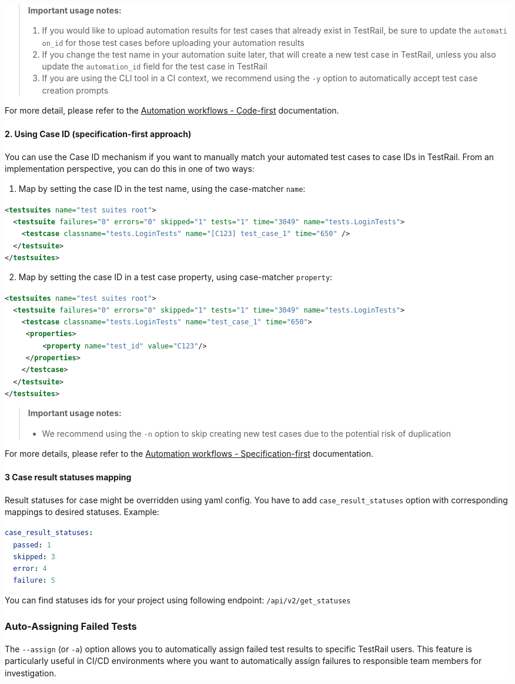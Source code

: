 > **Important usage notes:**
> 1. If you would like to upload automation results for test cases that already exist in TestRail, be sure to update the `automation_id` for those test cases before uploading your automation results
> 2. If you change the test name in your automation suite later, that will create a new test case in TestRail, unless you also update the `automation_id` field for the test case in TestRail
> 3. If you are using the CLI tool in a CI context, we recommend using the `-y` option to automatically accept test case creation prompts

For more detail, please refer to the [Automation workflows - Code-first](https://support.gurock.com/hc/en-us/articles/12609674354068)
documentation.

#### 2. Using Case ID (specification-first approach)

You can use the Case ID mechanism if you want to manually match your automated test cases to case IDs in TestRail.
From an implementation perspective, you can do this in one of two ways:

1. Map by setting the case ID in the test name, using the case-matcher `name`:
```xml
<testsuites name="test suites root">
  <testsuite failures="0" errors="0" skipped="1" tests="1" time="3049" name="tests.LoginTests">
    <testcase classname="tests.LoginTests" name="[C123] test_case_1" time="650" />
  </testsuite>
</testsuites>
```

2. Map by setting the case ID in a test case property, using case-matcher `property`:
```xml
<testsuites name="test suites root">
  <testsuite failures="0" errors="0" skipped="1" tests="1" time="3049" name="tests.LoginTests">
    <testcase classname="tests.LoginTests" name="test_case_1" time="650">
     <properties>
         <property name="test_id" value="C123"/>
     </properties>
    </testcase>
  </testsuite>
</testsuites>
```
> **Important usage notes:**
> - We recommend using the `-n` option to skip creating new test cases due to the potential risk of duplication 

For more details, please refer to the [Automation workflows - Specification-first](https://support.gurock.com/hc/en-us/articles/12609869124116)
documentation.

#### 3 Case result statuses mapping
Result statuses for case might be overridden using yaml config. You have to add `case_result_statuses` option with
corresponding mappings to desired statuses.
Example:
```yaml
case_result_statuses:
  passed: 1
  skipped: 3
  error: 4
  failure: 5
```
You can find statuses ids for your project using following endpoint:
 ```/api/v2/get_statuses```

### Auto-Assigning Failed Tests

The `--assign` (or `-a`) option allows you to automatically assign failed test results to specific TestRail users. This feature is particularly useful in CI/CD environments where you want to automatically assign failures to responsible team members for investigation.
 ```